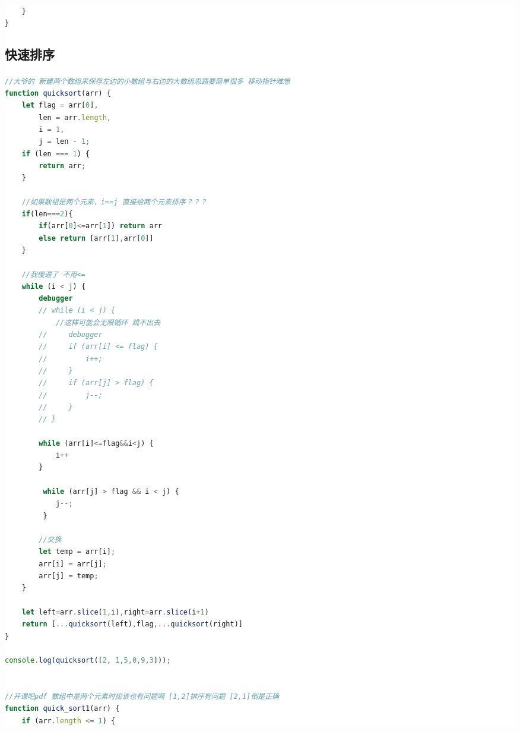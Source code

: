 ```js
    }
}


```

## 快速排序

```js
//大爷的 新建两个数组来保存左边的小数组与右边的大数组思路要简单很多 移动指针难想
function quicksort(arr) {
    let flag = arr[0],
        len = arr.length,
        i = 1,
        j = len - 1;
    if (len === 1) {
        return arr;
    }

    //如果数组是两个元素，i==j 直接给两个元素排序？？？
    if(len===2){
        if(arr[0]<=arr[1]) return arr
        else return [arr[1],arr[0]]
    }

    //我傻逼了 不用<=
    while (i < j) {
        debugger
        // while (i < j) {
            //这样可能会无限循环 跳不出去
        //     debugger 
        //     if (arr[i] <= flag) {
        //         i++;
        //     }
        //     if (arr[j] > flag) {
        //         j--;
        //     }
        // }

        while (arr[i]<=flag&&i<j) {
            i++
        }

         while (arr[j] > flag && i < j) {
            j--;
         }

        //交换
        let temp = arr[i];
        arr[i] = arr[j];
        arr[j] = temp;
    }

    let left=arr.slice(1,i),right=arr.slice(i+1)
    return [...quicksort(left),flag,...quicksort(right)]
}

console.log(quicksort([2, 1,5,0,9,3]));


//开课吧pdf 数组中是两个元素时应该也有问题啊 [1,2]排序有问题 [2,1]倒是正确 
function quick_sort1(arr) {
    if (arr.length <= 1) {
```